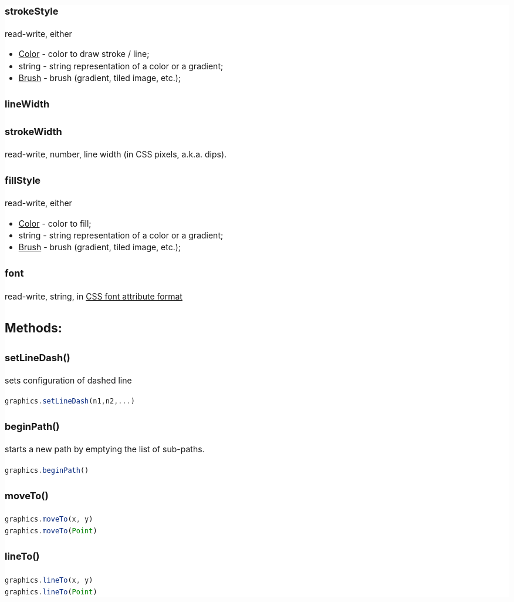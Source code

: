 ### strokeStyle

read-write, either 
* [Color](Color) - color to draw stroke / line;
* string - string representation of a color or a gradient; 
* [Brush](Brush) - brush (gradient, tiled image, etc.);

### lineWidth
### strokeWidth

read-write, number, line width (in CSS pixels, a.k.a. dips).

### fillStyle

read-write, either 
* [Color](Color) - color to fill;
* string - string representation of a color or a gradient; 
* [Brush](Brush.md) - brush (gradient, tiled image, etc.);

### font

read-write, string, in [CSS font attribute format](https://developer.mozilla.org/en-US/docs/Web/CSS/font) 

## Methods:

### setLineDash()

sets configuration of dashed line

```js
graphics.setLineDash(n1,n2,...)
```

### beginPath()

starts a new path by emptying the list of sub-paths. 

```js
graphics.beginPath()
```

### moveTo()

```js
graphics.moveTo(x, y)
graphics.moveTo(Point)
```

### lineTo()

```js
graphics.lineTo(x, y)
graphics.lineTo(Point)
```
